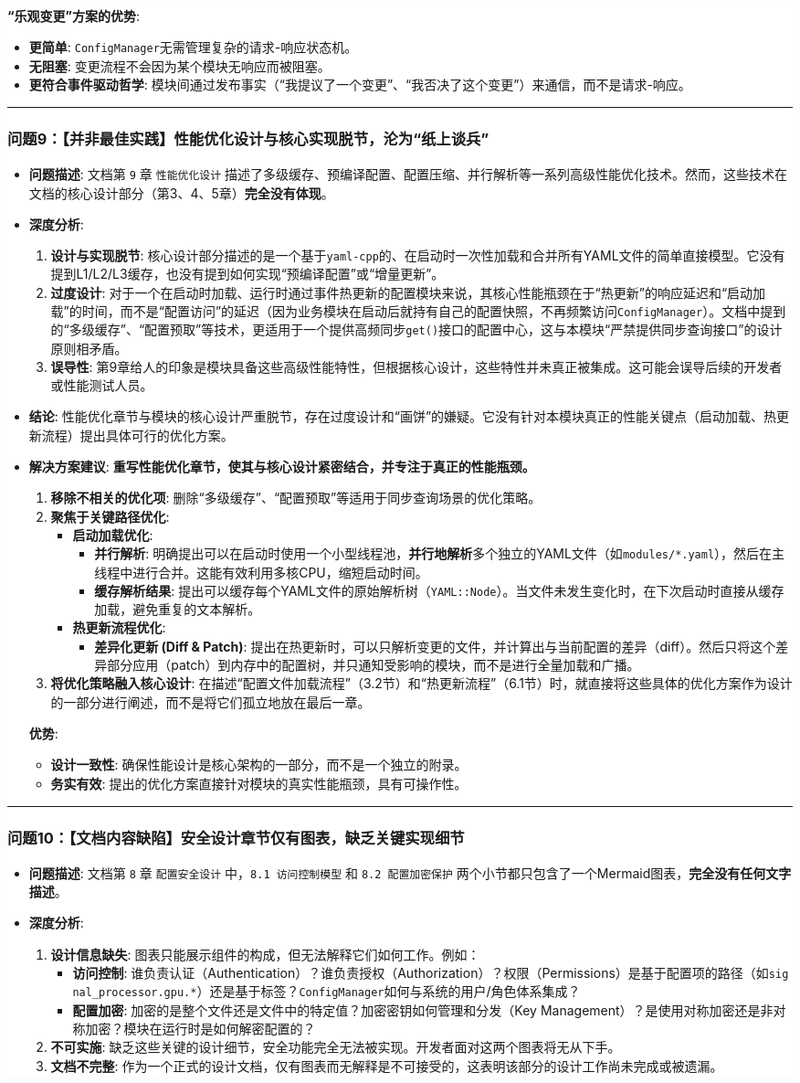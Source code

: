   **“乐观变更”方案的优势**:
  - **更简单**: `ConfigManager`无需管理复杂的请求-响应状态机。
  - **无阻塞**: 变更流程不会因为某个模块无响应而被阻塞。
  - **更符合事件驱动哲学**: 模块间通过发布事实（“我提议了一个变更”、“我否决了这个变更”）来通信，而不是请求-响应。

---

### 问题9：【并非最佳实践】性能优化设计与核心实现脱节，沦为“纸上谈兵”

- **问题描述**:
  文档第 `9` 章 `性能优化设计` 描述了多级缓存、预编译配置、配置压缩、并行解析等一系列高级性能优化技术。然而，这些技术在文档的核心设计部分（第3、4、5章）**完全没有体现**。

- **深度分析**:
  1.  **设计与实现脱节**: 核心设计部分描述的是一个基于`yaml-cpp`的、在启动时一次性加载和合并所有YAML文件的简单直接模型。它没有提到L1/L2/L3缓存，也没有提到如何实现“预编译配置”或“增量更新”。
  2.  **过度设计**: 对于一个在启动时加载、运行时通过事件热更新的配置模块来说，其核心性能瓶颈在于“热更新”的响应延迟和“启动加载”的时间，而不是“配置访问”的延迟（因为业务模块在启动后就持有自己的配置快照，不再频繁访问`ConfigManager`）。文档中提到的“多级缓存”、“配置预取”等技术，更适用于一个提供高频同步`get()`接口的配置中心，这与本模块“严禁提供同步查询接口”的设计原则相矛盾。
  3.  **误导性**: 第9章给人的印象是模块具备这些高级性能特性，但根据核心设计，这些特性并未真正被集成。这可能会误导后续的开发者或性能测试人员。

- **结论**:
  性能优化章节与模块的核心设计严重脱节，存在过度设计和“画饼”的嫌疑。它没有针对本模块真正的性能关键点（启动加载、热更新流程）提出具体可行的优化方案。

- **解决方案建议**:
  **重写性能优化章节，使其与核心设计紧密结合，并专注于真正的性能瓶颈。**
  1.  **移除不相关的优化项**: 删除“多级缓存”、“配置预取”等适用于同步查询场景的优化策略。
  2.  **聚焦于关键路径优化**:
      - **启动加载优化**:
          - **并行解析**: 明确提出可以在启动时使用一个小型线程池，**并行地解析**多个独立的YAML文件（如`modules/*.yaml`），然后在主线程中进行合并。这能有效利用多核CPU，缩短启动时间。
          - **缓存解析结果**: 提出可以缓存每个YAML文件的原始解析树（`YAML::Node`）。当文件未发生变化时，在下次启动时直接从缓存加载，避免重复的文本解析。
      - **热更新流程优化**:
          - **差异化更新 (Diff & Patch)**: 提出在热更新时，可以只解析变更的文件，并计算出与当前配置的差异（diff）。然后只将这个差异部分应用（patch）到内存中的配置树，并只通知受影响的模块，而不是进行全量加载和广播。
  3.  **将优化策略融入核心设计**: 在描述“配置文件加载流程”（3.2节）和“热更新流程”（6.1节）时，就直接将这些具体的优化方案作为设计的一部分进行阐述，而不是将它们孤立地放在最后一章。

  **优势**:
  - **设计一致性**: 确保性能设计是核心架构的一部分，而不是一个独立的附录。
  - **务实有效**: 提出的优化方案直接针对模块的真实性能瓶颈，具有可操作性。

---

### 问题10：【文档内容缺陷】安全设计章节仅有图表，缺乏关键实现细节

- **问题描述**:
  文档第 `8` 章 `配置安全设计` 中，`8.1 访问控制模型` 和 `8.2 配置加密保护` 两个小节都只包含了一个Mermaid图表，**完全没有任何文字描述**。

- **深度分析**:
  1.  **设计信息缺失**: 图表只能展示组件的构成，但无法解释它们如何工作。例如：
      - **访问控制**: 谁负责认证（Authentication）？谁负责授权（Authorization）？权限（Permissions）是基于配置项的路径（如`signal_processor.gpu.*`）还是基于标签？`ConfigManager`如何与系统的用户/角色体系集成？
      - **配置加密**: 加密的是整个文件还是文件中的特定值？加密密钥如何管理和分发（Key Management）？是使用对称加密还是非对称加密？模块在运行时是如何解密配置的？
  2.  **不可实施**: 缺乏这些关键的设计细节，安全功能完全无法被实现。开发者面对这两个图表将无从下手。
  3.  **文档不完整**: 作为一个正式的设计文档，仅有图表而无解释是不可接受的，这表明该部分的设计工作尚未完成或被遗漏。
